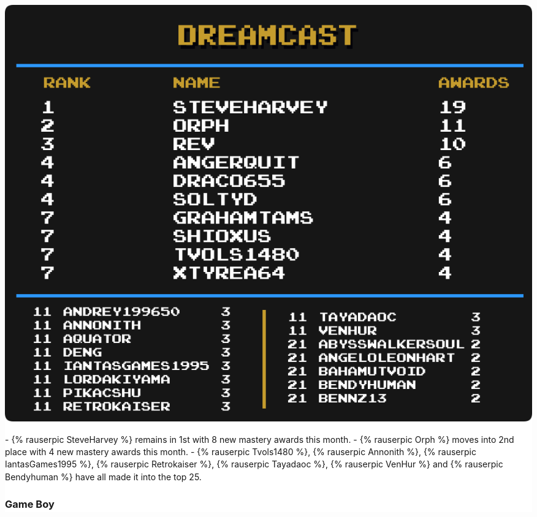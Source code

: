   <img src="img/TopMasteries/DREAMCAST.png" />
</p>
- {% rauserpic SteveHarvey %} remains in 1st with 8 new mastery awards this month.
- {% rauserpic Orph %} moves into 2nd place with 4 new mastery awards this month.
- {% rauserpic Tvols1480 %}, {% rauserpic Annonith %}, {% rauserpic IantasGames1995 %}, {% rauserpic Retrokaiser %}, {% rauserpic Tayadaoc %}, {% rauserpic VenHur %} and {% rauserpic Bendyhuman %} have all made it into the top 25.

### Game Boy

<p align="center">